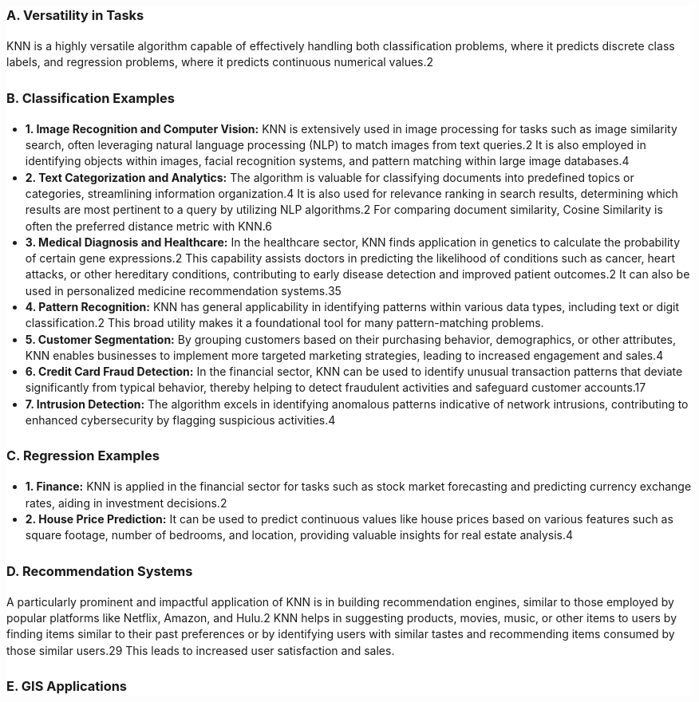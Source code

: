 ### **A. Versatility in Tasks**

KNN is a highly versatile algorithm capable of effectively handling both classification problems, where it predicts discrete class labels, and regression problems, where it predicts continuous numerical values.2

### **B. Classification Examples**

* **1\. Image Recognition and Computer Vision:** KNN is extensively used in image processing for tasks such as image similarity search, often leveraging natural language processing (NLP) to match images from text queries.2 It is also employed in identifying objects within images, facial recognition systems, and pattern matching within large image databases.4  
* **2\. Text Categorization and Analytics:** The algorithm is valuable for classifying documents into predefined topics or categories, streamlining information organization.4 It is also used for relevance ranking in search results, determining which results are most pertinent to a query by utilizing NLP algorithms.2 For comparing document similarity, Cosine Similarity is often the preferred distance metric with KNN.6  
* **3\. Medical Diagnosis and Healthcare:** In the healthcare sector, KNN finds application in genetics to calculate the probability of certain gene expressions.2 This capability assists doctors in predicting the likelihood of conditions such as cancer, heart attacks, or other hereditary conditions, contributing to early disease detection and improved patient outcomes.2 It can also be used in personalized medicine recommendation systems.35  
* **4\. Pattern Recognition:** KNN has general applicability in identifying patterns within various data types, including text or digit classification.2 This broad utility makes it a foundational tool for many pattern-matching problems.  
* **5\. Customer Segmentation:** By grouping customers based on their purchasing behavior, demographics, or other attributes, KNN enables businesses to implement more targeted marketing strategies, leading to increased engagement and sales.4  
* **6\. Credit Card Fraud Detection:** In the financial sector, KNN can be used to identify unusual transaction patterns that deviate significantly from typical behavior, thereby helping to detect fraudulent activities and safeguard customer accounts.17  
* **7\. Intrusion Detection:** The algorithm excels in identifying anomalous patterns indicative of network intrusions, contributing to enhanced cybersecurity by flagging suspicious activities.4

### **C. Regression Examples**

* **1\. Finance:** KNN is applied in the financial sector for tasks such as stock market forecasting and predicting currency exchange rates, aiding in investment decisions.2  
* **2\. House Price Prediction:** It can be used to predict continuous values like house prices based on various features such as square footage, number of bedrooms, and location, providing valuable insights for real estate analysis.4

### **D. Recommendation Systems**

A particularly prominent and impactful application of KNN is in building recommendation engines, similar to those employed by popular platforms like Netflix, Amazon, and Hulu.2 KNN helps in suggesting products, movies, music, or other items to users by finding items similar to their past preferences or by identifying users with similar tastes and recommending items consumed by those similar users.29 This leads to increased user satisfaction and sales.

### **E. GIS Applications**
